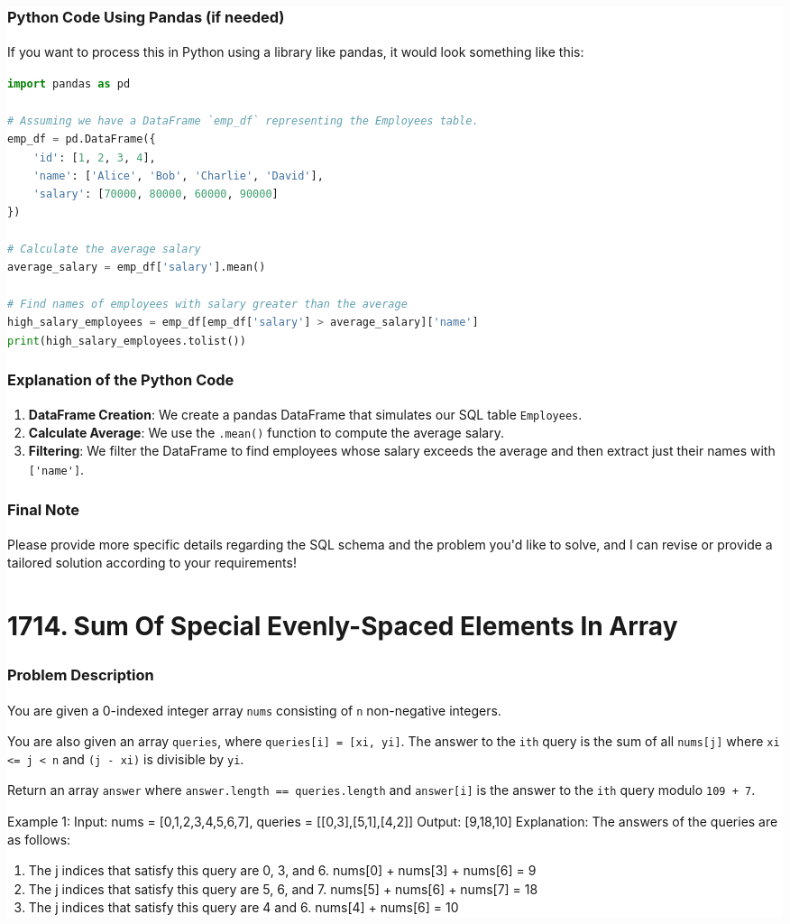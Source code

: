 ### Python Code Using Pandas (if needed)
If you want to process this in Python using a library like pandas, it would look something like this:



```python
import pandas as pd

# Assuming we have a DataFrame `emp_df` representing the Employees table.
emp_df = pd.DataFrame({
    'id': [1, 2, 3, 4],
    'name': ['Alice', 'Bob', 'Charlie', 'David'],
    'salary': [70000, 80000, 60000, 90000]
})

# Calculate the average salary
average_salary = emp_df['salary'].mean()

# Find names of employees with salary greater than the average
high_salary_employees = emp_df[emp_df['salary'] > average_salary]['name']
print(high_salary_employees.tolist())

```

### Explanation of the Python Code
1. **DataFrame Creation**: We create a pandas DataFrame that simulates our SQL table `Employees`.
2. **Calculate Average**: We use the `.mean()` function to compute the average salary.
3. **Filtering**: We filter the DataFrame to find employees whose salary exceeds the average and then extract just their names with `['name']`.

### Final Note
Please provide more specific details regarding the SQL schema and the problem you'd like to solve, and I can revise or provide a tailored solution according to your requirements!

# 1714. Sum Of Special Evenly-Spaced Elements In Array

### Problem Description 
You are given a 0-indexed integer array `nums` consisting of `n` non-negative integers.

You are also given an array `queries`, where `queries[i] = [xi, yi]`. The answer to the `ith` query is the sum of all `nums[j]` where `xi <= j < n` and `(j - xi)` is divisible by `yi`.

Return an array `answer` where `answer.length == queries.length` and `answer[i]` is the answer to the `ith` query modulo `109 + 7`.


Example 1:
Input: nums = [0,1,2,3,4,5,6,7], queries = [[0,3],[5,1],[4,2]]
Output: [9,18,10]
Explanation: The answers of the queries are as follows:
1) The j indices that satisfy this query are 0, 3, and 6. nums[0] + nums[3] + nums[6] = 9
2) The j indices that satisfy this query are 5, 6, and 7. nums[5] + nums[6] + nums[7] = 18
3) The j indices that satisfy this query are 4 and 6. nums[4] + nums[6] = 10

